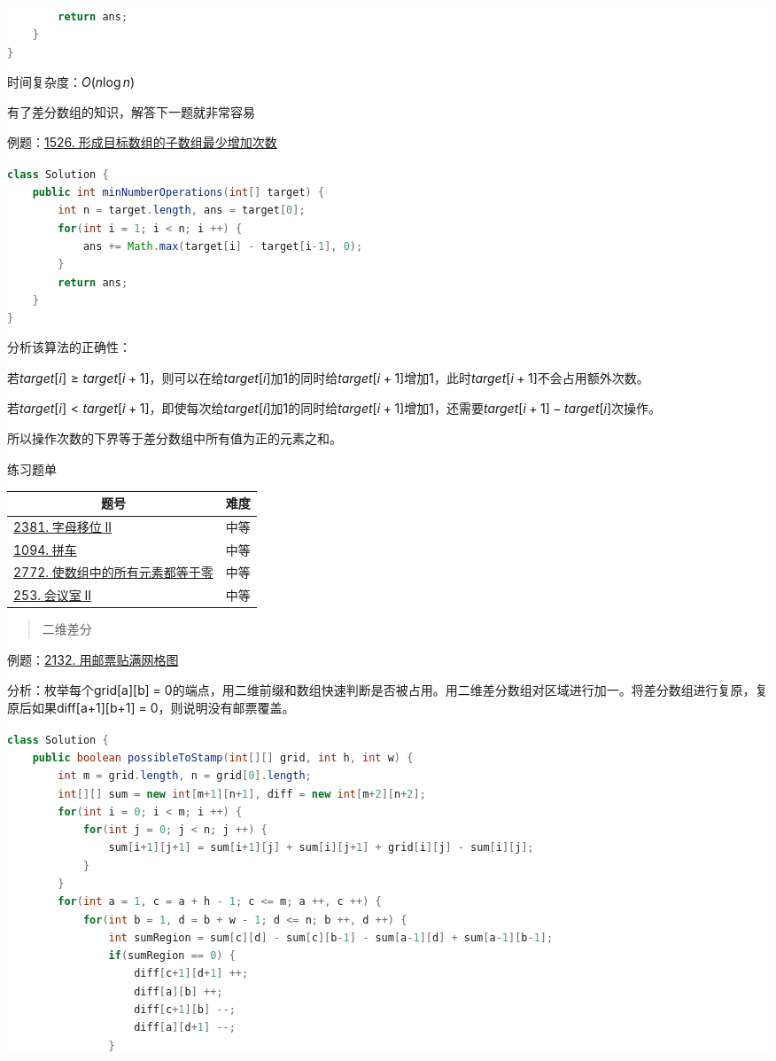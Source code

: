 ```java
        return ans;
    }
}
```

时间复杂度：$O(n\log n)$

有了差分数组的知识，解答下一题就非常容易

例题：[1526. 形成目标数组的子数组最少增加次数](https://leetcode.cn/problems/minimum-number-of-increments-on-subarrays-to-form-a-target-array/)

```java
class Solution {
    public int minNumberOperations(int[] target) {
        int n = target.length, ans = target[0];
        for(int i = 1; i < n; i ++) {
            ans += Math.max(target[i] - target[i-1], 0);
        }
        return ans;
    }
}
```

分析该算法的正确性：

若$target[i] \ge target[i+1]$，则可以在给$target[i]$加1的同时给$target[i+1]$增加1，此时$target[i+1]$不会占用额外次数。

若$target[i]<target[i+1]$，即使每次给$target[i]$加1的同时给$target[i+1]$增加1，还需要$target[i+1]-target[i]$次操作。

所以操作次数的下界等于差分数组中所有值为正的元素之和。

练习题单

| 题号                                                         | 难度 |
| ------------------------------------------------------------ | ---- |
| [2381. 字母移位 II](https://leetcode.cn/problems/shifting-letters-ii/) | 中等 |
| [1094. 拼车](https://leetcode.cn/problems/car-pooling/)      | 中等 |
| [2772. 使数组中的所有元素都等于零](https://leetcode.cn/problems/apply-operations-to-make-all-array-elements-equal-to-zero/) | 中等 |
| [253. 会议室 II](https://leetcode.cn/problems/meeting-rooms-ii/) | 中等 |

> 二维差分

例题：[2132. 用邮票贴满网格图](https://leetcode.cn/problems/stamping-the-grid/)

分析：枚举每个grid[a][b] = 0的端点，用二维前缀和数组快速判断是否被占用。用二维差分数组对区域进行加一。将差分数组进行复原，复原后如果diff[a+1][b+1] = 0，则说明没有邮票覆盖。

```java
class Solution {
    public boolean possibleToStamp(int[][] grid, int h, int w) {
        int m = grid.length, n = grid[0].length;
        int[][] sum = new int[m+1][n+1], diff = new int[m+2][n+2];
        for(int i = 0; i < m; i ++) {
            for(int j = 0; j < n; j ++) {
                sum[i+1][j+1] = sum[i+1][j] + sum[i][j+1] + grid[i][j] - sum[i][j];
            }
        }
        for(int a = 1, c = a + h - 1; c <= m; a ++, c ++) {
            for(int b = 1, d = b + w - 1; d <= n; b ++, d ++) {
                int sumRegion = sum[c][d] - sum[c][b-1] - sum[a-1][d] + sum[a-1][b-1];
                if(sumRegion == 0) {
                    diff[c+1][d+1] ++;
                    diff[a][b] ++;
                    diff[c+1][b] --;
                    diff[a][d+1] --;
                }
```